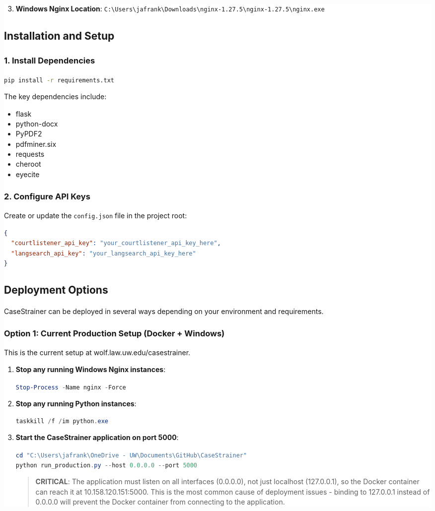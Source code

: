 3. **Windows Nginx Location**: `C:\Users\jafrank\Downloads\nginx-1.27.5\nginx-1.27.5\nginx.exe`

## Installation and Setup

### 1. Install Dependencies

```bash
pip install -r requirements.txt
```

The key dependencies include:
- flask
- python-docx
- PyPDF2
- pdfminer.six
- requests
- cheroot
- eyecite

### 2. Configure API Keys

Create or update the `config.json` file in the project root:

```json
{
  "courtlistener_api_key": "your_courtlistener_api_key_here",
  "langsearch_api_key": "your_langsearch_api_key_here"
}
```

## Deployment Options

CaseStrainer can be deployed in several ways depending on your environment and requirements.

### Option 1: Current Production Setup (Docker + Windows)

This is the current setup at wolf.law.uw.edu/casestrainer.

1. **Stop any running Windows Nginx instances**:
   ```powershell
   Stop-Process -Name nginx -Force
   ```

2. **Stop any running Python instances**:
   ```powershell
   taskkill /f /im python.exe
   ```

3. **Start the CaseStrainer application on port 5000**:
   ```powershell
   cd "C:\Users\jafrank\OneDrive - UW\Documents\GitHub\CaseStrainer"
   python run_production.py --host 0.0.0.0 --port 5000
   ```
   
   > **CRITICAL**: The application must listen on all interfaces (0.0.0.0), not just localhost (127.0.0.1), so the Docker container can reach it at 10.158.120.151:5000. This is the most common cause of deployment issues - binding to 127.0.0.1 instead of 0.0.0.0 will prevent the Docker container from connecting to the application.
